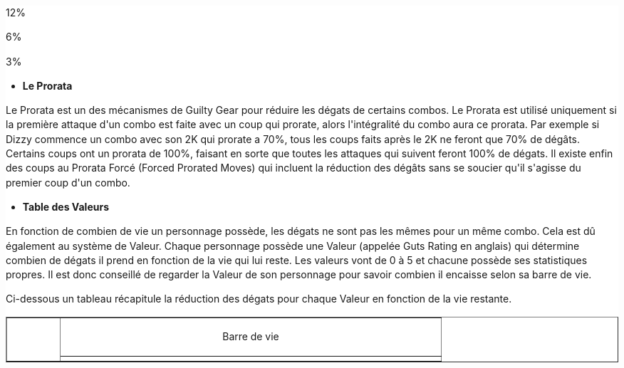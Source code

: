 12%

</TD>
<TD WIDTH="50" >

6%

</TD>
<TD WIDTH="50" >

3%

</TD>
</TR>
</table>

- **Le Prorata**

Le Prorata est un des mécanismes de Guilty Gear pour réduire les dégats
de certains combos. Le Prorata est utilisé uniquement si la première
attaque d'un combo est faite avec un coup qui prorate, alors
l'intégralité du combo aura ce prorata. Par exemple si Dizzy commence un
combo avec son 2K qui prorate a 70%, tous les coups faits après le 2K ne
feront que 70% de dégâts. Certains coups ont un prorata de 100%, faisant
en sorte que toutes les attaques qui suivent feront 100% de dégats. Il
existe enfin des coups au Prorata Forcé (Forced Prorated Moves) qui
incluent la réduction des dégâts sans se soucier qu'il s'agisse du
premier coup d'un combo.  
  

- **Table des Valeurs**

En fonction de combien de vie un personnage possède, les dégats ne sont
pas les mêmes pour un même combo. Cela est dû également au système de
Valeur. Chaque personnage possède une Valeur (appelée Guts Rating en
anglais) qui détermine combien de dégats il prend en fonction de la vie
qui lui reste. Les valeurs vont de 0 à 5 et chacune possède ses
statistiques propres. Il est donc conseillé de regarder la Valeur de son
personnage pour savoir combien il encaisse selon sa barre de vie.  
  
Ci-dessous un tableau récapitule la réduction des dégats pour chaque
Valeur en fonction de la vie restante.  
  

<TABLE BORDER=1 CELLSPACING=2 CELLPADDING=10 WIDTH=10>
<TR valign="top" align="center">
<TD WIDTH="60"  ROWSPAN="2">

 

</TD>
<TD WIDTH="520"  COLSPAN="8">

Barre de vie

</TD>
</TR>
<TR valign="top" align="center">
<TD WIDTH="65" class="d">
